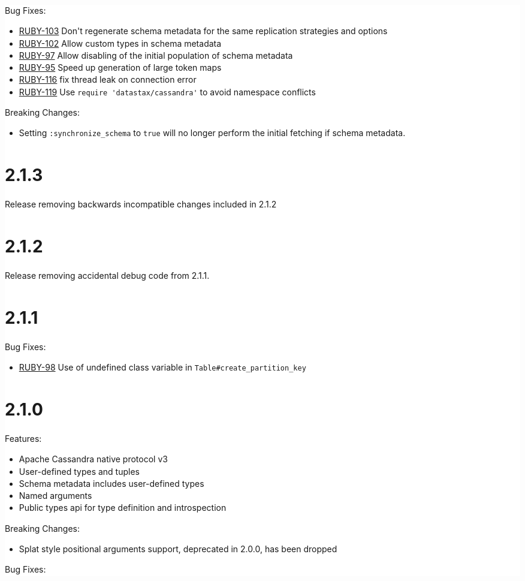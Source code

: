 Bug Fixes:

* [RUBY-103](https://datastax-oss.atlassian.net/browse/RUBY-103) Don't regenerate schema metadata for the same replication
  strategies and options
* [RUBY-102](https://datastax-oss.atlassian.net/browse/RUBY-102) Allow custom types in schema metadata
* [RUBY-97](https://datastax-oss.atlassian.net/browse/RUBY-97) Allow disabling of the initial population of schema metadata
* [RUBY-95](https://datastax-oss.atlassian.net/browse/RUBY-95) Speed up generation of large token maps
* [RUBY-116](https://datastax-oss.atlassian.net/browse/RUBY-116) fix thread leak on connection error
* [RUBY-119](https://datastax-oss.atlassian.net/browse/RUBY-119) Use `require 'datastax/cassandra'` to avoid namespace conflicts

Breaking Changes:

* Setting `:synchronize_schema` to `true` will no longer perform the initial
  fetching if schema metadata.

# 2.1.3

Release removing backwards incompatible changes included in 2.1.2

# 2.1.2

Release removing accidental debug code from 2.1.1.

# 2.1.1

Bug Fixes:

* [RUBY-98](https://datastax-oss.atlassian.net/browse/RUBY-98) Use of undefined class variable in `Table#create_partition_key`

# 2.1.0

Features:

* Apache Cassandra native protocol v3
* User-defined types and tuples
* Schema metadata includes user-defined types
* Named arguments
* Public types api for type definition and introspection

Breaking Changes:

* Splat style positional arguments support, deprecated in 2.0.0, has been dropped

Bug Fixes:
